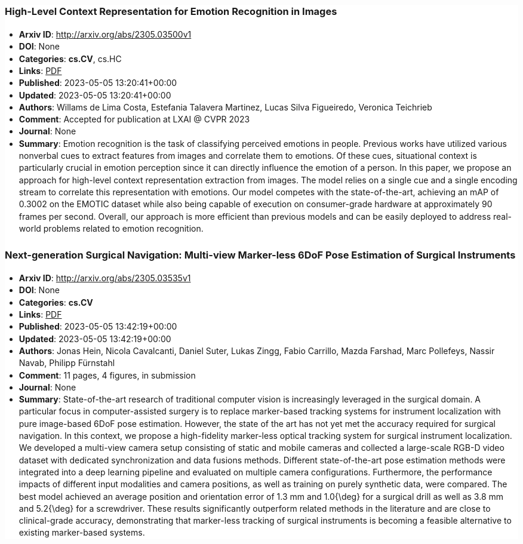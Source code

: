 

### High-Level Context Representation for Emotion Recognition in Images
- **Arxiv ID**: http://arxiv.org/abs/2305.03500v1
- **DOI**: None
- **Categories**: **cs.CV**, cs.HC
- **Links**: [PDF](http://arxiv.org/pdf/2305.03500v1)
- **Published**: 2023-05-05 13:20:41+00:00
- **Updated**: 2023-05-05 13:20:41+00:00
- **Authors**: Willams de Lima Costa, Estefania Talavera Martinez, Lucas Silva Figueiredo, Veronica Teichrieb
- **Comment**: Accepted for publication at LXAI @ CVPR 2023
- **Journal**: None
- **Summary**: Emotion recognition is the task of classifying perceived emotions in people. Previous works have utilized various nonverbal cues to extract features from images and correlate them to emotions. Of these cues, situational context is particularly crucial in emotion perception since it can directly influence the emotion of a person. In this paper, we propose an approach for high-level context representation extraction from images. The model relies on a single cue and a single encoding stream to correlate this representation with emotions. Our model competes with the state-of-the-art, achieving an mAP of 0.3002 on the EMOTIC dataset while also being capable of execution on consumer-grade hardware at approximately 90 frames per second. Overall, our approach is more efficient than previous models and can be easily deployed to address real-world problems related to emotion recognition.



### Next-generation Surgical Navigation: Multi-view Marker-less 6DoF Pose Estimation of Surgical Instruments
- **Arxiv ID**: http://arxiv.org/abs/2305.03535v1
- **DOI**: None
- **Categories**: **cs.CV**
- **Links**: [PDF](http://arxiv.org/pdf/2305.03535v1)
- **Published**: 2023-05-05 13:42:19+00:00
- **Updated**: 2023-05-05 13:42:19+00:00
- **Authors**: Jonas Hein, Nicola Cavalcanti, Daniel Suter, Lukas Zingg, Fabio Carrillo, Mazda Farshad, Marc Pollefeys, Nassir Navab, Philipp Fürnstahl
- **Comment**: 11 pages, 4 figures, in submission
- **Journal**: None
- **Summary**: State-of-the-art research of traditional computer vision is increasingly leveraged in the surgical domain. A particular focus in computer-assisted surgery is to replace marker-based tracking systems for instrument localization with pure image-based 6DoF pose estimation. However, the state of the art has not yet met the accuracy required for surgical navigation. In this context, we propose a high-fidelity marker-less optical tracking system for surgical instrument localization. We developed a multi-view camera setup consisting of static and mobile cameras and collected a large-scale RGB-D video dataset with dedicated synchronization and data fusions methods. Different state-of-the-art pose estimation methods were integrated into a deep learning pipeline and evaluated on multiple camera configurations. Furthermore, the performance impacts of different input modalities and camera positions, as well as training on purely synthetic data, were compared. The best model achieved an average position and orientation error of 1.3 mm and 1.0{\deg} for a surgical drill as well as 3.8 mm and 5.2{\deg} for a screwdriver. These results significantly outperform related methods in the literature and are close to clinical-grade accuracy, demonstrating that marker-less tracking of surgical instruments is becoming a feasible alternative to existing marker-based systems.
